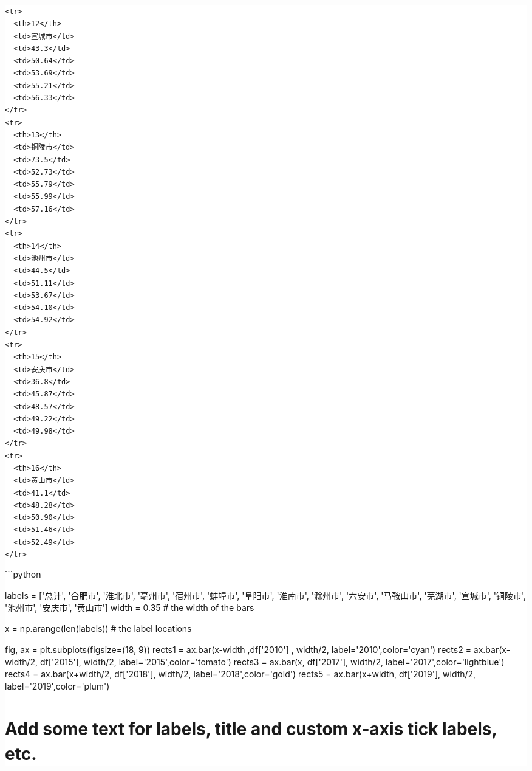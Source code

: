     <tr>
      <th>12</th>
      <td>宣城市</td>
      <td>43.3</td>
      <td>50.64</td>
      <td>53.69</td>
      <td>55.21</td>
      <td>56.33</td>
    </tr>
    <tr>
      <th>13</th>
      <td>铜陵市</td>
      <td>73.5</td>
      <td>52.73</td>
      <td>55.79</td>
      <td>55.99</td>
      <td>57.16</td>
    </tr>
    <tr>
      <th>14</th>
      <td>池州市</td>
      <td>44.5</td>
      <td>51.11</td>
      <td>53.67</td>
      <td>54.10</td>
      <td>54.92</td>
    </tr>
    <tr>
      <th>15</th>
      <td>安庆市</td>
      <td>36.8</td>
      <td>45.87</td>
      <td>48.57</td>
      <td>49.22</td>
      <td>49.98</td>
    </tr>
    <tr>
      <th>16</th>
      <td>黄山市</td>
      <td>41.1</td>
      <td>48.28</td>
      <td>50.90</td>
      <td>51.46</td>
      <td>52.49</td>
    </tr>
  </tbody>
</table>
```python

labels = ['总计', '合肥市', '淮北市', '亳州市', '宿州市', '蚌埠市', '阜阳市', '淮南市', '滁州市', '六安市', '马鞍山市', '芜湖市', '宣城市', '铜陵市', '池州市', '安庆市', '黄山市']
width = 0.35  # the width of the bars

x = np.arange(len(labels))  # the label locations

fig, ax = plt.subplots(figsize=(18, 9))
rects1 = ax.bar(x-width ,df['2010'] , width/2, label='2010',color='cyan')
rects2 = ax.bar(x-width/2, df['2015'], width/2, label='2015',color='tomato')
rects3 = ax.bar(x, df['2017'], width/2, label='2017',color='lightblue')
rects4 = ax.bar(x+width/2, df['2018'], width/2, label='2018',color='gold')
rects5 = ax.bar(x+width, df['2019'], width/2, label='2019',color='plum')

# Add some text for labels, title and custom x-axis tick labels, etc.

```